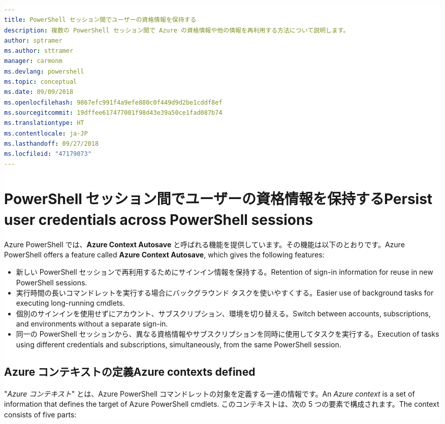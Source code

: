 ```yaml
---
title: PowerShell セッション間でユーザーの資格情報を保持する
description: 複数の PowerShell セッション間で Azure の資格情報や他の情報を再利用する方法について説明します。
author: sptramer
ms.author: sttramer
manager: carmonm
ms.devlang: powershell
ms.topic: conceptual
ms.date: 09/09/2018
ms.openlocfilehash: 9867efc991f4a9efe880c0f449d9d2be1cddf8ef
ms.sourcegitcommit: 19dffee617477001f98d43e39a50ce1fad087b74
ms.translationtype: HT
ms.contentlocale: ja-JP
ms.lasthandoff: 09/27/2018
ms.locfileid: "47179073"
---
```

# <a name="persist-user-credentials-across-powershell-sessions"></a><span data-ttu-id="6d89e-103">PowerShell セッション間でユーザーの資格情報を保持する</span><span class="sxs-lookup"><span data-stu-id="6d89e-103">Persist user credentials across PowerShell sessions</span></span>

<span data-ttu-id="6d89e-104">Azure PowerShell では、**Azure Context Autosave** と呼ばれる機能を提供しています。その機能は以下のとおりです。</span><span class="sxs-lookup"><span data-stu-id="6d89e-104">Azure PowerShell offers a feature called **Azure Context Autosave**, which gives the following features:</span></span>

- <span data-ttu-id="6d89e-105">新しい PowerShell セッションで再利用するためにサインイン情報を保持する。</span><span class="sxs-lookup"><span data-stu-id="6d89e-105">Retention of sign-in information for reuse in new PowerShell sessions.</span></span>
- <span data-ttu-id="6d89e-106">実行時間の長いコマンドレットを実行する場合にバックグラウンド タスクを使いやすくする。</span><span class="sxs-lookup"><span data-stu-id="6d89e-106">Easier use of background tasks for executing long-running cmdlets.</span></span>
- <span data-ttu-id="6d89e-107">個別のサインインを使用せずにアカウント、サブスクリプション、環境を切り替える。</span><span class="sxs-lookup"><span data-stu-id="6d89e-107">Switch between accounts, subscriptions, and environments without a separate sign-in.</span></span>
- <span data-ttu-id="6d89e-108">同一の PowerShell セッションから、異なる資格情報やサブスクリプションを同時に使用してタスクを実行する。</span><span class="sxs-lookup"><span data-stu-id="6d89e-108">Execution of tasks using different credentials and subscriptions, simultaneously, from the same PowerShell session.</span></span>

## <a name="azure-contexts-defined"></a><span data-ttu-id="6d89e-109">Azure コンテキストの定義</span><span class="sxs-lookup"><span data-stu-id="6d89e-109">Azure contexts defined</span></span>

<span data-ttu-id="6d89e-110">"*Azure コンテキスト*" とは、Azure PowerShell コマンドレットの対象を定義する一連の情報です。</span><span class="sxs-lookup"><span data-stu-id="6d89e-110">An *Azure context* is a set of information that defines the target of Azure PowerShell cmdlets.</span></span> <span data-ttu-id="6d89e-111">このコンテキストは、次の 5 つの要素で構成されます。</span><span class="sxs-lookup"><span data-stu-id="6d89e-111">The context consists of five parts:</span></span>
